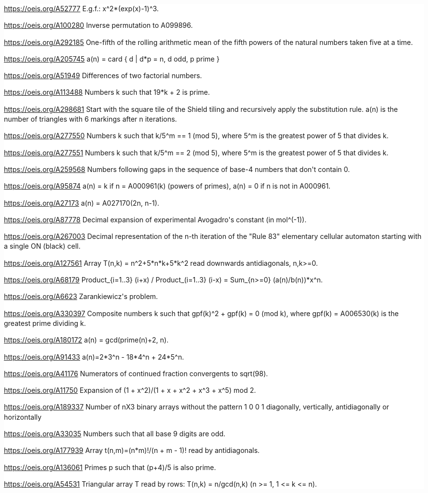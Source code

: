 https://oeis.org/A52777 E.g.f.: x^2\*(exp(x)-1)^3.

https://oeis.org/A100280 Inverse permutation to A099896.

https://oeis.org/A292185 One-fifth of the rolling arithmetic mean of the fifth powers of the natural numbers taken five at a time.

https://oeis.org/A205745 a(n) = card { d | d\*p = n, d odd, p prime }

https://oeis.org/A51949 Differences of two factorial numbers.

https://oeis.org/A113488 Numbers k such that 19\*k + 2 is prime.

https://oeis.org/A298681 Start with the square tile of the Shield tiling and recursively apply the substitution rule. a(n) is the number of triangles with 6 markings after n iterations.

https://oeis.org/A277550 Numbers k such that k/5^m == 1 (mod 5), where 5^m is the greatest power of 5 that divides k.

https://oeis.org/A277551 Numbers k such that k/5^m == 2 (mod 5), where 5^m is the greatest power of 5 that divides k.

https://oeis.org/A259568 Numbers following gaps in the sequence of base-4 numbers that don't contain 0.

https://oeis.org/A95874 a(n) = k if n = A000961(k) (powers of primes), a(n) = 0 if n is not in A000961.

https://oeis.org/A27173 a(n) = A027170(2n, n-1).

https://oeis.org/A87778 Decimal expansion of experimental Avogadro's constant (in mol^(-1)).

https://oeis.org/A267003 Decimal representation of the n-th iteration of the "Rule 83" elementary cellular automaton starting with a single ON (black) cell.

https://oeis.org/A127561 Array T(n,k) = n^2+5\*n\*k+5\*k^2 read downwards antidiagonals, n,k>=0.

https://oeis.org/A68179 Product_{i=1..3} (i+x) / Product_(i=1..3} (i-x) = Sum_{n>=0} (a(n)/b(n))\*x^n.

https://oeis.org/A6623 Zarankiewicz's problem.

https://oeis.org/A330397 Composite numbers k such that gpf(k)^2 + gpf(k) = 0 (mod k), where gpf(k) = A006530(k) is the greatest prime dividing k.

https://oeis.org/A180172 a(n) = gcd(prime(n)+2, n).

https://oeis.org/A91433 a(n)=2\*3^n - 18\*4^n + 24\*5^n.

https://oeis.org/A41176 Numerators of continued fraction convergents to sqrt(98).

https://oeis.org/A11750 Expansion of (1 + x^2)/(1 + x + x^2 + x^3 + x^5) mod 2.

https://oeis.org/A189337 Number of nX3 binary arrays without the pattern 1 0 0 1 diagonally, vertically, antidiagonally or horizontally

https://oeis.org/A33035 Numbers such that all base 9 digits are odd.

https://oeis.org/A177939 Array t(n,m)=(n\*m)!/(n + m - 1)! read by antidiagonals.

https://oeis.org/A136061 Primes p such that (p+4)/5 is also prime.

https://oeis.org/A54531 Triangular array T read by rows: T(n,k) = n/gcd(n,k) (n >= 1, 1 <= k <= n).

